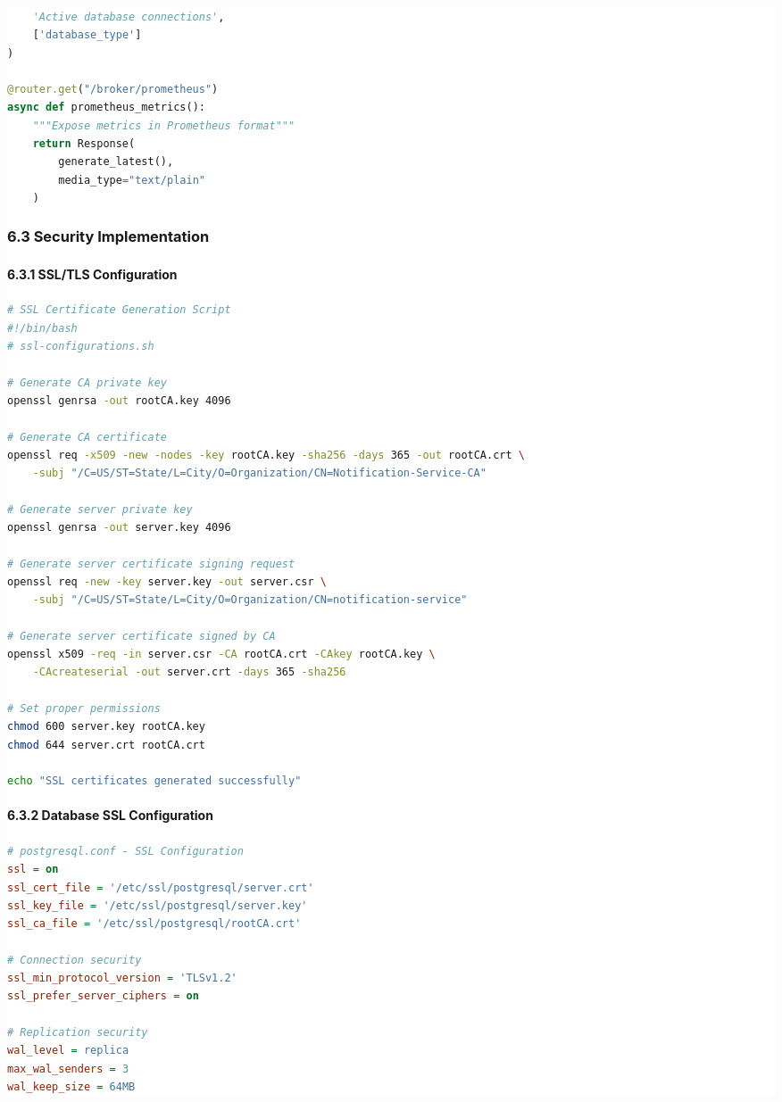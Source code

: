 ```python
    'Active database connections',
    ['database_type']
)

@router.get("/broker/prometheus")
async def prometheus_metrics():
    """Expose metrics in Prometheus format"""
    return Response(
        generate_latest(),
        media_type="text/plain"
    )
```

### 6.3 Security Implementation

#### 6.3.1 SSL/TLS Configuration
```bash
# SSL Certificate Generation Script
#!/bin/bash
# ssl-configurations.sh

# Generate CA private key
openssl genrsa -out rootCA.key 4096

# Generate CA certificate
openssl req -x509 -new -nodes -key rootCA.key -sha256 -days 365 -out rootCA.crt \
    -subj "/C=US/ST=State/L=City/O=Organization/CN=Notification-Service-CA"

# Generate server private key
openssl genrsa -out server.key 4096

# Generate server certificate signing request
openssl req -new -key server.key -out server.csr \
    -subj "/C=US/ST=State/L=City/O=Organization/CN=notification-service"

# Generate server certificate signed by CA
openssl x509 -req -in server.csr -CA rootCA.crt -CAkey rootCA.key \
    -CAcreateserial -out server.crt -days 365 -sha256

# Set proper permissions
chmod 600 server.key rootCA.key
chmod 644 server.crt rootCA.crt

echo "SSL certificates generated successfully"
```

#### 6.3.2 Database SSL Configuration
```ini
# postgresql.conf - SSL Configuration
ssl = on
ssl_cert_file = '/etc/ssl/postgresql/server.crt'
ssl_key_file = '/etc/ssl/postgresql/server.key'
ssl_ca_file = '/etc/ssl/postgresql/rootCA.crt'

# Connection security
ssl_min_protocol_version = 'TLSv1.2'
ssl_prefer_server_ciphers = on

# Replication security
wal_level = replica
max_wal_senders = 3
wal_keep_size = 64MB
```
